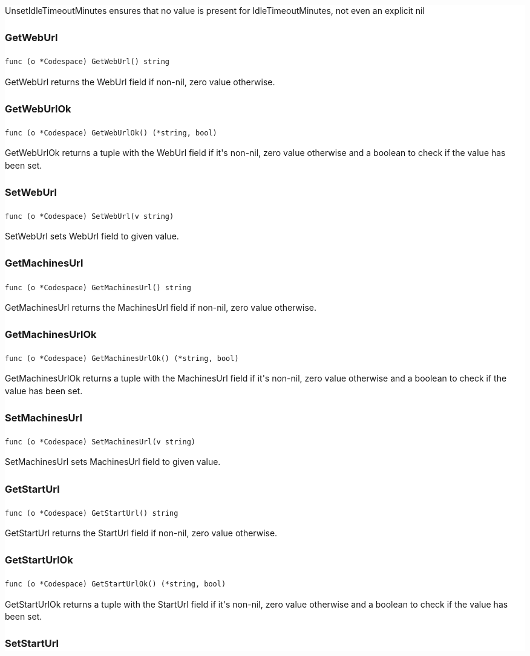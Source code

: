 UnsetIdleTimeoutMinutes ensures that no value is present for IdleTimeoutMinutes, not even an explicit nil
### GetWebUrl

`func (o *Codespace) GetWebUrl() string`

GetWebUrl returns the WebUrl field if non-nil, zero value otherwise.

### GetWebUrlOk

`func (o *Codespace) GetWebUrlOk() (*string, bool)`

GetWebUrlOk returns a tuple with the WebUrl field if it's non-nil, zero value otherwise
and a boolean to check if the value has been set.

### SetWebUrl

`func (o *Codespace) SetWebUrl(v string)`

SetWebUrl sets WebUrl field to given value.


### GetMachinesUrl

`func (o *Codespace) GetMachinesUrl() string`

GetMachinesUrl returns the MachinesUrl field if non-nil, zero value otherwise.

### GetMachinesUrlOk

`func (o *Codespace) GetMachinesUrlOk() (*string, bool)`

GetMachinesUrlOk returns a tuple with the MachinesUrl field if it's non-nil, zero value otherwise
and a boolean to check if the value has been set.

### SetMachinesUrl

`func (o *Codespace) SetMachinesUrl(v string)`

SetMachinesUrl sets MachinesUrl field to given value.


### GetStartUrl

`func (o *Codespace) GetStartUrl() string`

GetStartUrl returns the StartUrl field if non-nil, zero value otherwise.

### GetStartUrlOk

`func (o *Codespace) GetStartUrlOk() (*string, bool)`

GetStartUrlOk returns a tuple with the StartUrl field if it's non-nil, zero value otherwise
and a boolean to check if the value has been set.

### SetStartUrl
